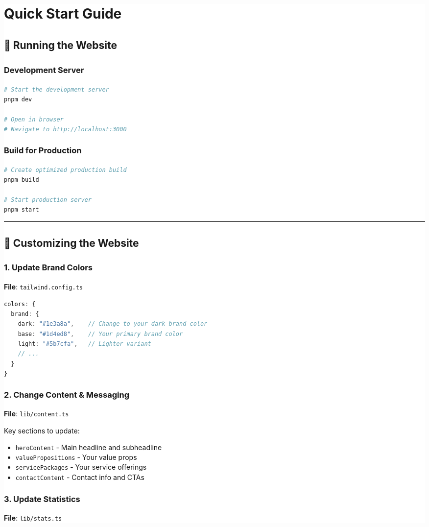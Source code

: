 # Quick Start Guide

## 🚀 Running the Website

### Development Server
```bash
# Start the development server
pnpm dev

# Open in browser
# Navigate to http://localhost:3000
```

### Build for Production
```bash
# Create optimized production build
pnpm build

# Start production server
pnpm start
```

---

## 🎨 Customizing the Website

### 1. Update Brand Colors
**File**: `tailwind.config.ts`

```typescript
colors: {
  brand: {
    dark: "#1e3a8a",    // Change to your dark brand color
    base: "#1d4ed8",    // Your primary brand color
    light: "#5b7cfa",   // Lighter variant
    // ...
  }
}
```

### 2. Change Content & Messaging
**File**: `lib/content.ts`

Key sections to update:
- `heroContent` - Main headline and subheadline
- `valuePropositions` - Your value props
- `servicePackages` - Your service offerings
- `contactContent` - Contact info and CTAs

### 3. Update Statistics
**File**: `lib/stats.ts`
